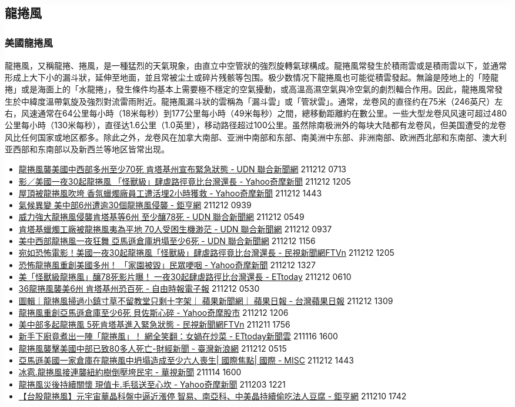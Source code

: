 ## 龍捲風

### 美國龍捲風

龍捲風，又稱龍捲、捲風，是一種猛烈的天氣現象，由直立中空管狀的強烈旋轉氣球構成。龍捲風常發生於積雨雲或是積雨雲以下，並通常形成上大下小的漏斗狀，延伸至地面，並且常被尘土或碎片残骸等包围。极少数情况下龍捲風也可能從積雲發起。無論是陸地上的「陸龍捲」或是海面上的「水龍捲」，發生條件均基本上需要極不穩定的空氣擾動，或高溫高濕空氣與冷空氣的劇烈輻合作用。因此，龍捲風常發生於中緯度溫帶氣旋及強烈對流雷雨附近。龍捲風漏斗狀的雲稱為「漏斗雲」或「管狀雲」。通常，龙卷风的直径约在75米（246英尺）左右，风速通常在64公里每小時（18米每秒）到177公里每小時（49米每秒）之間，總移動距離約在數公里。一些大型龙卷风风速可超过480公里每小時（130米每秒），直径达1.6公里（1.0英里），移动路径超过100公里。虽然除南极洲外的每块大陆都有龙卷风，但美国遭受的龙卷风比任何国家或地区都多。除此之外，龙卷风在加拿大南部、亚洲中南部和东部、南美洲中东部、非洲南部、欧洲西北部和东南部、澳大利亚西部和东南部以及新西兰等地区皆常出现。
- [龍捲風襲美國中西部多州至少70死 肯塔基州宣布緊急狀態 - UDN 聯合新聞網](https://udn.com/news/story/6813/5955757 "龍捲風襲美國中西部多州至少70死 肯塔基州宣布緊急狀態 - UDN 聯合新聞網") 211212 0713
- [影／美國一夜30起龍捲風 「怪獸級」肆虐路徑竟比台灣還長 - Yahoo奇摩新聞](https://tw.news.yahoo.com/%E5%BD%B1-%E7%BE%8E%E5%9C%8B-%E5%A4%9C30%E8%B5%B7%E9%BE%8D%E6%8D%B2%E9%A2%A8-%E6%80%AA%E7%8D%B8%E7%B4%9A-%E8%82%86%E8%99%90%E8%B7%AF%E5%BE%91%E8%B7%9F%E5%8F%B0%E7%81%A3-031407756.html "影／美國一夜30起龍捲風 「怪獸級」肆虐路徑竟比台灣還長 - Yahoo奇摩新聞") 211212 1205
- [屋頂被龍捲風吹垮 香氛蠟燭廠員工遭活埋2小時獲救 - Yahoo奇摩新聞](https://tw.news.yahoo.com/%E5%B1%8B%E9%A0%82%E8%A2%AB%E9%BE%8D%E6%8D%B2%E9%A2%A8%E5%90%B9%E5%9E%AE-%E9%A6%99%E6%B0%9B%E8%A0%9F%E7%87%AD%E5%BB%A0%E5%93%A1%E5%B7%A5%E9%81%AD%E6%B4%BB%E5%9F%8B2%E5%B0%8F%E6%99%82%E7%8D%B2%E6%95%91-064330848.html "屋頂被龍捲風吹垮 香氛蠟燭廠員工遭活埋2小時獲救 - Yahoo奇摩新聞") 211212 1443
- [氣候異變 美中部6州遭逾30個龍捲風侵襲 - 鉅亨網](https://m.cnyes.com/news/id/4785898 "氣候異變 美中部6州遭逾30個龍捲風侵襲 - 鉅亨網") 211212 0939
- [威力強大龍捲風侵襲肯塔基等6州 至少釀78死 - UDN 聯合新聞網](https://udn.com/news/story/6813/5955717?from=udn-ch1_breaknews-1-cate5-news "威力強大龍捲風侵襲肯塔基等6州 至少釀78死 - UDN 聯合新聞網") 211212 0549
- [肯塔基蠟燭工廠被龍捲風夷為平地 70人受困生機渺茫 - UDN 聯合新聞網](https://udn.com/news/story/6811/5955826?from=udn-ch1_breaknews-1-cate5-news "肯塔基蠟燭工廠被龍捲風夷為平地 70人受困生機渺茫 - UDN 聯合新聞網") 211212 0937
- [美中西部龍捲風一夜狂舞 亞馬遜倉庫坍塌至少6死 - UDN 聯合新聞網](https://udn.com/news/story/6813/5956016?from=udn-ch1_breaknews-1-cate5-news "美中西部龍捲風一夜狂舞 亞馬遜倉庫坍塌至少6死 - UDN 聯合新聞網") 211212 1156
- [宛如恐怖電影！美國一夜30起龍捲風「怪獸級」肆虐路徑竟比台灣還長 - 民視新聞網FTVn](https://www.ftvnews.com.tw/news/detail/2021C12W0053 "宛如恐怖電影！美國一夜30起龍捲風「怪獸級」肆虐路徑竟比台灣還長 - 民視新聞網FTVn") 211212 1205
- [恐怖龍捲風重創美國多州！ 「家園被毀」民眾哽咽 - Yahoo奇摩新聞](https://tw.news.yahoo.com/%E6%81%90%E6%80%96%E9%BE%8D%E6%8D%B2%E9%A2%A8%E9%87%8D%E5%89%B5%E7%BE%8E%E5%9C%8B%E5%A4%9A%E5%B7%9E-%E5%AE%B6%E5%9C%92%E8%A2%AB%E6%AF%80-%E6%B0%91%E7%9C%BE%E5%93%BD%E5%92%BD-052758458.html "恐怖龍捲風重創美國多州！ 「家園被毀」民眾哽咽 - Yahoo奇摩新聞") 211212 1327
- [美「怪獸級龍捲風」釀78死影片曝！ 一夜30起肆虐路徑比台灣還長 - ETtoday](https://www.ettoday.net/news/20211212/2144253.htm?from=rss "美「怪獸級龍捲風」釀78死影片曝！ 一夜30起肆虐路徑比台灣還長 - ETtoday") 211212 0610
- [36龍捲風襲美6州 肯塔基州恐百死 - 自由時報電子報](https://m.ltn.com.tw/news/world/paper/1489659 "36龍捲風襲美6州 肯塔基州恐百死 - 自由時報電子報") 211212 0530
- [圖輯｜龍捲風掃過小鎮寸草不留教堂只剩十字架｜ 蘋果新聞網｜ 蘋果日報 - 台灣蘋果日報](https://tw.appledaily.com/international/20211212/DNWN6SFFJJCHHLTJSO6NO7CPJM/ "圖輯｜龍捲風掃過小鎮寸草不留教堂只剩十字架｜ 蘋果新聞網｜ 蘋果日報 - 台灣蘋果日報") 211212 1309
- [龍捲風重創亞馬遜倉庫至少6死 貝佐斯心碎 - Yahoo奇摩股市](https://tw.stock.yahoo.com/news/%E9%BE%8D%E6%8D%B2%E9%A2%A8%E9%87%8D%E5%89%B5%E4%BA%9E%E9%A6%AC%E9%81%9C%E5%80%89%E5%BA%AB%E8%87%B3%E5%B0%916%E6%AD%BB-%E8%B2%9D%E4%BD%90%E6%96%AF%E5%BF%83%E7%A2%8E-040606960.html "龍捲風重創亞馬遜倉庫至少6死 貝佐斯心碎 - Yahoo奇摩股市") 211212 1206
- [美中部多起龍捲風 5死肯塔基進入緊急狀態 - 民視新聞網FTVn](https://www.ftvnews.com.tw/news/detail/2021C11W0163 "美中部多起龍捲風 5死肯塔基進入緊急狀態 - 民視新聞網FTVn") 211211 1756
- [新手下廚竟煮出一陣「龍捲風」！ 網全笑翻：女媧在炒菜 - ETtoday新聞雲](https://www.ettoday.net/news/20211116/2124630.htm "新手下廚竟煮出一陣「龍捲風」！ 網全笑翻：女媧在炒菜 - ETtoday新聞雲") 211116 1600
- [龍捲風襲擊美國中部已致80多人死亡-財經新聞 - 臺灣新浪網](https://news.sina.com.tw/article/20211212/40790218.html "龍捲風襲擊美國中部已致80多人死亡-財經新聞 - 臺灣新浪網") 211212 0515
- [亞馬遜美國一家倉庫在龍捲風中坍塌造成至少六人喪生| 國際焦點| 國際 - MISC](https://money.udn.com/money/story/5599/5956248 "亞馬遜美國一家倉庫在龍捲風中坍塌造成至少六人喪生| 國際焦點| 國際 - MISC") 211212 1443
- [冰雹.龍捲風接連襲紐約樹倒壓垮民宅 - 華視新聞](https://news.cts.com.tw/cts/international/202111/202111142062368.html "冰雹.龍捲風接連襲紐約樹倒壓垮民宅 - 華視新聞") 211114 1600
- [龍捲風災後持續關懷 現值卡.毛毯送至心坎 - Yahoo奇摩新聞](https://tw.news.yahoo.com/%E9%BE%8D%E6%8D%B2%E9%A2%A8%E7%81%BD%E5%BE%8C%E6%8C%81%E7%BA%8C%E9%97%9C%E6%87%B7-%E7%8F%BE%E5%80%BC%E5%8D%A1-%E6%AF%9B%E6%AF%AF%E9%80%81%E8%87%B3%E5%BF%83%E5%9D%8E-042158921.html "龍捲風災後持續關懷 現值卡.毛毯送至心坎 - Yahoo奇摩新聞") 211203 1221
- [【台股龍捲風】元宇宙華晶科盤中逼近漲停 智易、南亞科、中美晶持續偷吃法人豆腐 - 鉅亨網](https://news.cnyes.com/news/id/4785211 "【台股龍捲風】元宇宙華晶科盤中逼近漲停 智易、南亞科、中美晶持續偷吃法人豆腐 - 鉅亨網") 211210 1742
